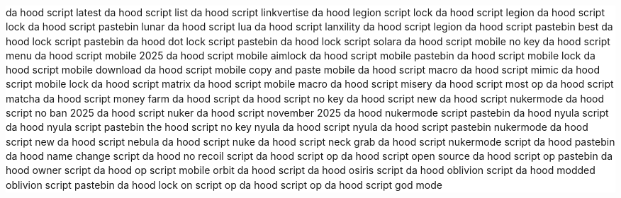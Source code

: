 da hood script latest
da hood script list
da hood script linkvertise
da hood legion script
lock da hood script
legion da hood script
lock da hood script pastebin
lunar da hood script
lua da hood script
lanxility da hood script
legion da hood script pastebin
best da hood lock script pastebin
da hood dot lock script pastebin
da hood lock script solara
da hood script mobile no key
da hood script menu
da hood script mobile 2025
da hood script mobile aimlock
da hood script mobile pastebin
da hood script mobile lock
da hood script mobile download
da hood script mobile copy and paste
mobile da hood script
macro da hood script
mimic da hood script
mobile lock da hood script
matrix da hood script
mobile macro da hood script
misery da hood script
most op da hood script
matcha da hood script
money farm da hood script
da hood script no key
da hood script new
da hood script nukermode
da hood script no ban 2025
da hood script nuker
da hood script november 2025
da hood nukermode script pastebin
da hood nyula script
da hood nyula script pastebin
the hood script no key
nyula da hood script
nyula da hood script pastebin
nukermode da hood script
new da hood script
nebula da hood script
nuke da hood script
neck grab da hood script
nukermode script da hood pastebin
da hood name change script
da hood no recoil script
da hood script op
da hood script open source
da hood script op pastebin
da hood owner script
da hood op script mobile
orbit da hood script
da hood osiris script
da hood oblivion script
da hood modded oblivion script pastebin
da hood lock on script
op da hood script
op da hood script god mode